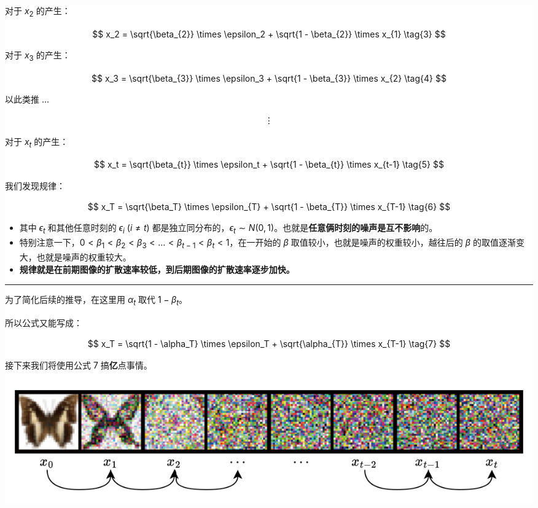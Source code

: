 对于 $x_2$ 的产生：

$$
x_2 = \sqrt{\beta_{2}} \times \epsilon_2 + \sqrt{1 - \beta_{2}} \times x_{1} \tag{3}
$$

对于 $x_3$ 的产生：

$$
x_3 = \sqrt{\beta_{3}} \times \epsilon_3 + \sqrt{1 - \beta_{3}} \times x_{2} \tag{4}
$$

以此类推 $\ldots$

$$
\vdots
$$

对于 $x_t$ 的产生：

$$
x_t = \sqrt{\beta_{t}} \times \epsilon_t + \sqrt{1 - \beta_{t}} \times x_{t-1} \tag{5}
$$

我们发现规律：

$$
x_T = \sqrt{\beta_T} \times \epsilon_{T} + \sqrt{1 - \beta_{T}}  \times x_{T-1} \tag{6}
$$

- 其中 $\epsilon_t$ 和其他任意时刻的 $\epsilon_i$ $(i≠t)$ 都是独立同分布的，$\epsilon_t \sim N(0, 1)$。也就是**任意俩时刻的噪声是互不影响**的。
- 特别注意一下，$0<\beta_1<\beta_2<\beta_3<\ldots<\beta_{t-1}<\beta_{t}<1$，在一开始的 $\beta$ 取值较小，也就是噪声的权重较小，越往后的 $\beta$ 的取值逐渐变大，也就是噪声的权重较大。
- **规律就是在前期图像的扩散速率较低，到后期图像的扩散速率逐步加快。**

---

为了简化后续的推导，在这里用 $\alpha_t$ 取代 $1-\beta_t$。

所以公式又能写成：

$$
x_T = \sqrt{1 - \alpha_T} \times \epsilon_T + \sqrt{\alpha_{T}}  \times x_{T-1} \tag{7}
$$

接下来我们将使用公式 7 搞**亿**点事情。

![imgs/forward_noise_copy.png](./imgs/forward_noise_copy.png)
